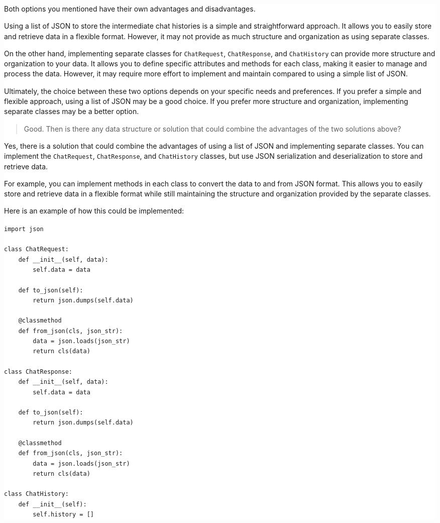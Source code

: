 Both options you mentioned have their own advantages and disadvantages.

Using a list of JSON to store the intermediate chat histories is a simple and straightforward approach. It allows you to easily store and retrieve data in a flexible format. However, it may not provide as much structure and organization as using separate classes.

On the other hand, implementing separate classes for `ChatRequest`, `ChatResponse`, and `ChatHistory` can provide more structure and organization to your data. It allows you to define specific attributes and methods for each class, making it easier to manage and process the data. However, it may require more effort to implement and maintain compared to using a simple list of JSON.

Ultimately, the choice between these two options depends on your specific needs and preferences. If you prefer a simple and flexible approach, using a list of JSON may be a good choice. If you prefer more structure and organization, implementing separate classes may be a better option.

> Good. Then is there any data structure or solution that could combine the advantages of the two solutions above?

Yes, there is a solution that could combine the advantages of using a list of JSON and implementing separate classes. You can implement the `ChatRequest`, `ChatResponse`, and `ChatHistory` classes, but use JSON serialization and deserialization to store and retrieve data.

For example, you can implement methods in each class to convert the data to and from JSON format. This allows you to easily store and retrieve data in a flexible format while still maintaining the structure and organization provided by the separate classes.

Here is an example of how this could be implemented:

    import json
    
    class ChatRequest:
        def __init__(self, data):
            self.data = data
    
        def to_json(self):
            return json.dumps(self.data)
    
        @classmethod
        def from_json(cls, json_str):
            data = json.loads(json_str)
            return cls(data)
    
    class ChatResponse:
        def __init__(self, data):
            self.data = data
    
        def to_json(self):
            return json.dumps(self.data)
    
        @classmethod
        def from_json(cls, json_str):
            data = json.loads(json_str)
            return cls(data)
    
    class ChatHistory:
        def __init__(self):
            self.history = []
    